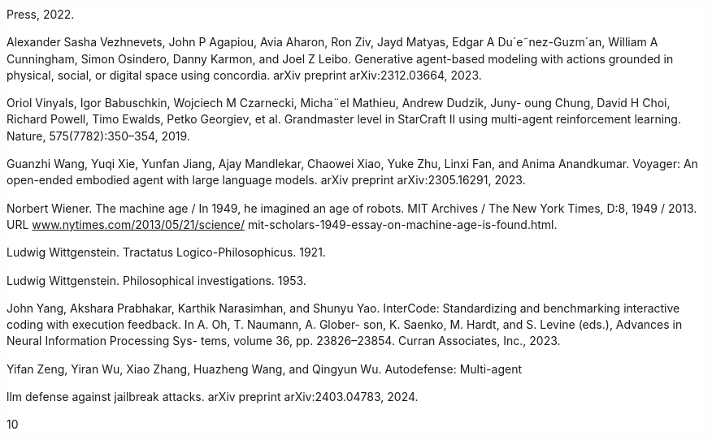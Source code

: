 Press, 2022.

Alexander Sasha Vezhnevets, John P Agapiou, Avia Aharon, Ron Ziv, Jayd Matyas, Edgar A
Du´e˜nez-Guzm´an, William A Cunningham, Simon Osindero, Danny Karmon, and Joel Z Leibo.
Generative agent-based modeling with actions grounded in physical, social, or digital space using
concordia. arXiv preprint arXiv:2312.03664, 2023.

Oriol Vinyals, Igor Babuschkin, Wojciech M Czarnecki, Micha¨el Mathieu, Andrew Dudzik, Juny-
oung Chung, David H Choi, Richard Powell, Timo Ewalds, Petko Georgiev, et al. Grandmaster
level in StarCraft II using multi-agent reinforcement learning. Nature, 575(7782):350–354, 2019.

Guanzhi Wang, Yuqi Xie, Yunfan Jiang, Ajay Mandlekar, Chaowei Xiao, Yuke Zhu, Linxi Fan,
and Anima Anandkumar. Voyager: An open-ended embodied agent with large language models.
arXiv preprint arXiv:2305.16291, 2023.

Norbert Wiener. The machine age / In 1949, he imagined an age of robots. MIT Archives / The
New York Times, D:8, 1949 / 2013. URL www.nytimes.com/2013/05/21/science/
mit-scholars-1949-essay-on-machine-age-is-found.html.

Ludwig Wittgenstein. Tractatus Logico-Philosophicus. 1921.

Ludwig Wittgenstein. Philosophical investigations. 1953.

John Yang, Akshara Prabhakar, Karthik Narasimhan, and Shunyu Yao. InterCode: Standardizing
and benchmarking interactive coding with execution feedback. In A. Oh, T. Naumann, A. Glober-
son, K. Saenko, M. Hardt, and S. Levine (eds.), Advances in Neural Information Processing Sys-
tems, volume 36, pp. 23826–23854. Curran Associates, Inc., 2023.

Yifan Zeng, Yiran Wu, Xiao Zhang, Huazheng Wang, and Qingyun Wu. Autodefense: Multi-agent

llm defense against jailbreak attacks. arXiv preprint arXiv:2403.04783, 2024.

10

